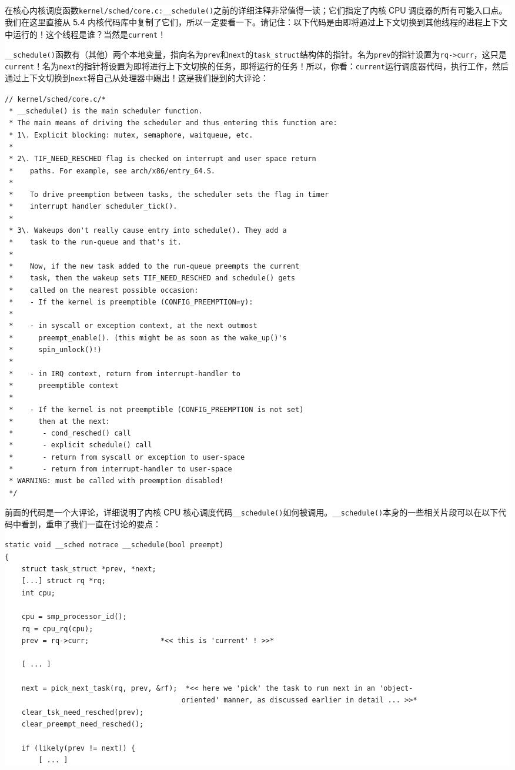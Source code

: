 在核心内核调度函数`kernel/sched/core.c:__schedule()`之前的详细注释非常值得一读；它们指定了内核 CPU 调度器的所有可能入口点。我们在这里直接从 5.4 内核代码库中复制了它们，所以一定要看一下。请记住：以下代码是由即将通过上下文切换到其他线程的进程上下文中运行的！这个线程是谁？当然是`current`！

`__schedule()`函数有（其他）两个本地变量，指向名为`prev`和`next`的`task_struct`结构体的指针。名为`prev`的指针设置为`rq->curr`，这只是`current`！名为`next`的指针将设置为即将进行上下文切换的任务，即将运行的任务！所以，你看：`current`运行调度器代码，执行工作，然后通过上下文切换到`next`将自己从处理器中踢出！这是我们提到的大评论：

```
// kernel/sched/core.c/*
 * __schedule() is the main scheduler function.
 * The main means of driving the scheduler and thus entering this function are:
 * 1\. Explicit blocking: mutex, semaphore, waitqueue, etc.
 *
 * 2\. TIF_NEED_RESCHED flag is checked on interrupt and user space return
 *    paths. For example, see arch/x86/entry_64.S.
 *
 *    To drive preemption between tasks, the scheduler sets the flag in timer
 *    interrupt handler scheduler_tick().
 *
 * 3\. Wakeups don't really cause entry into schedule(). They add a
 *    task to the run-queue and that's it.
 *
 *    Now, if the new task added to the run-queue preempts the current
 *    task, then the wakeup sets TIF_NEED_RESCHED and schedule() gets
 *    called on the nearest possible occasion:
 *    - If the kernel is preemptible (CONFIG_PREEMPTION=y):
 *
 *    - in syscall or exception context, at the next outmost
 *      preempt_enable(). (this might be as soon as the wake_up()'s
 *      spin_unlock()!)
 *
 *    - in IRQ context, return from interrupt-handler to
 *      preemptible context
 *
 *    - If the kernel is not preemptible (CONFIG_PREEMPTION is not set)
 *      then at the next:
 *       - cond_resched() call
 *       - explicit schedule() call
 *       - return from syscall or exception to user-space
 *       - return from interrupt-handler to user-space
 * WARNING: must be called with preemption disabled!
 */
```

前面的代码是一个大评论，详细说明了内核 CPU 核心调度代码`__schedule()`如何被调用。`__schedule()`本身的一些相关片段可以在以下代码中看到，重申了我们一直在讨论的要点：

```
static void __sched notrace __schedule(bool preempt)
{
    struct task_struct *prev, *next;
    [...] struct rq *rq;
    int cpu;

    cpu = smp_processor_id();
    rq = cpu_rq(cpu);
    prev = rq->curr;                 *<< this is 'current' ! >>*

    [ ... ]

    next = pick_next_task(rq, prev, &rf);  *<< here we 'pick' the task to run next in an 'object-
                                          oriented' manner, as discussed earlier in detail ... >>*
    clear_tsk_need_resched(prev);
    clear_preempt_need_resched();

    if (likely(prev != next)) {
        [ ... ]
```